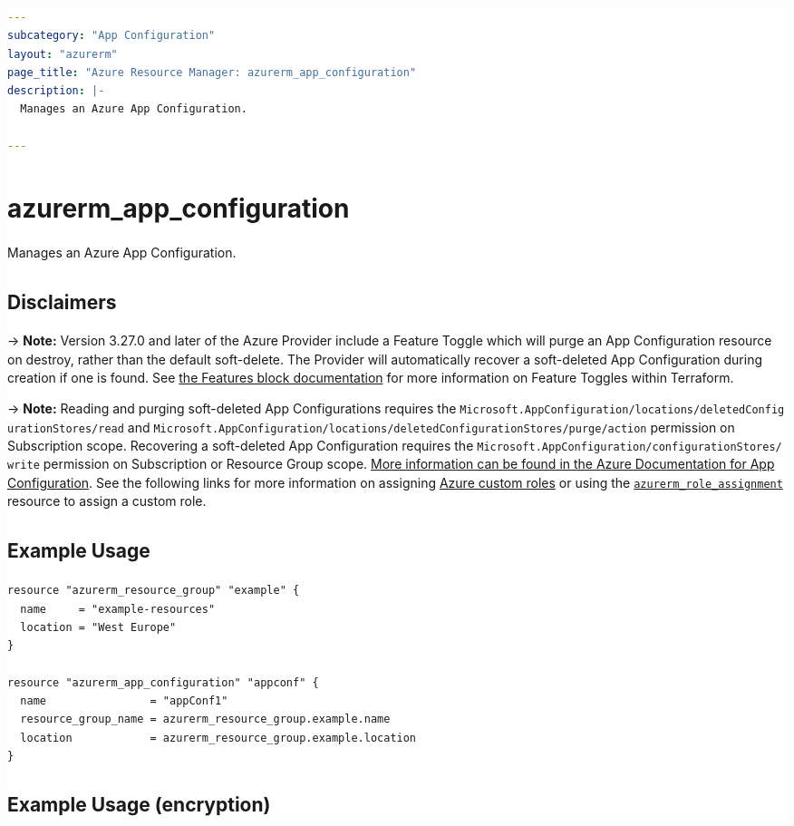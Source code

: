 ```yaml
---
subcategory: "App Configuration"
layout: "azurerm"
page_title: "Azure Resource Manager: azurerm_app_configuration"
description: |-
  Manages an Azure App Configuration.

---
```


# azurerm_app_configuration

Manages an Azure App Configuration.

## Disclaimers

-> **Note:** Version 3.27.0 and later of the Azure Provider include a Feature Toggle which will purge an App Configuration resource on destroy, rather than the default soft-delete. The Provider will automatically recover a soft-deleted App Configuration during creation if one is found. See [the Features block documentation](https://registry.terraform.io/providers/hashicorp/azurerm/latest/docs#features) for more information on Feature Toggles within Terraform.

-> **Note:** Reading and purging soft-deleted App Configurations requires the `Microsoft.AppConfiguration/locations/deletedConfigurationStores/read` and `Microsoft.AppConfiguration/locations/deletedConfigurationStores/purge/action` permission on Subscription scope. Recovering a soft-deleted App Configuration requires the `Microsoft.AppConfiguration/configurationStores/write` permission on Subscription or Resource Group scope. [More information can be found in the Azure Documentation for App Configuration](https://learn.microsoft.com/en-us/azure/azure-app-configuration/concept-soft-delete#permissions-to-recover-a-deleted-store). See the following links for more information on assigning [Azure custom roles](https://learn.microsoft.com/en-us/azure/role-based-access-control/custom-roles) or using the [`azurerm_role_assignment`](https://registry.terraform.io/providers/hashicorp/azurerm/latest/docs/resources/role_assignment) resource to assign a custom role.

## Example Usage

```hcl
resource "azurerm_resource_group" "example" {
  name     = "example-resources"
  location = "West Europe"
}

resource "azurerm_app_configuration" "appconf" {
  name                = "appConf1"
  resource_group_name = azurerm_resource_group.example.name
  location            = azurerm_resource_group.example.location
}
```

## Example Usage (encryption)
